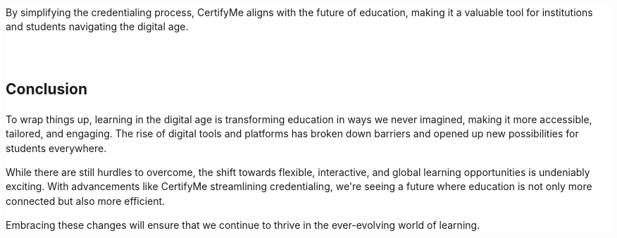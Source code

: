 By simplifying the credentialing process, CertifyMe aligns with the future of education, making it a valuable tool for institutions and students navigating the digital age.

<br>

## Conclusion

To wrap things up, learning in the digital age is transforming education in ways we never imagined, making it more accessible, tailored, and engaging. The rise of digital tools and platforms has broken down barriers and opened up new possibilities for students everywhere. 

While there are still hurdles to overcome, the shift towards flexible, interactive, and global learning opportunities is undeniably exciting. With advancements like CertifyMe streamlining credentialing, we're seeing a future where education is not only more connected but also more efficient. 

Embracing these changes will ensure that we continue to thrive in the ever-evolving world of learning.
